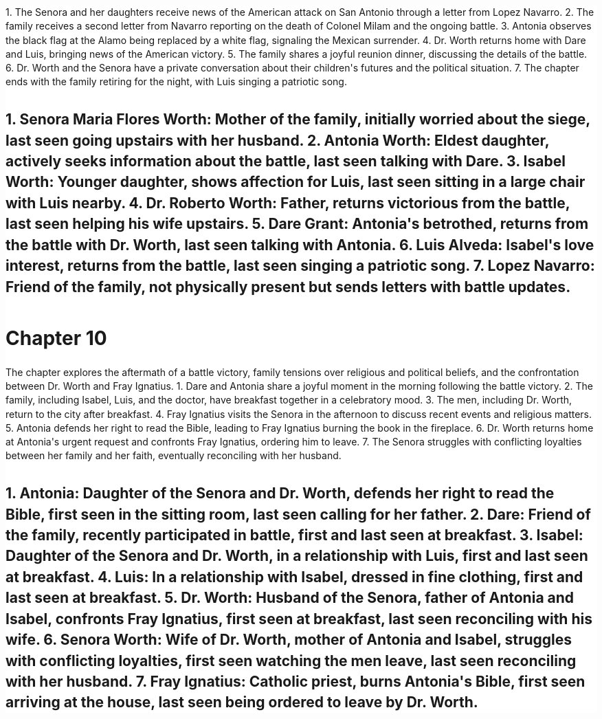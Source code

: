 <events>
1. The Senora and her daughters receive news of the American attack on San Antonio through a letter from Lopez Navarro.
2. The family receives a second letter from Navarro reporting on the death of Colonel Milam and the ongoing battle.
3. Antonia observes the black flag at the Alamo being replaced by a white flag, signaling the Mexican surrender.
4. Dr. Worth returns home with Dare and Luis, bringing news of the American victory.
5. The family shares a joyful reunion dinner, discussing the details of the battle.
6. Dr. Worth and the Senora have a private conversation about their children's futures and the political situation.
7. The chapter ends with the family retiring for the night, with Luis singing a patriotic song.
</events>

<characters>1. Senora Maria Flores Worth: Mother of the family, initially worried about the siege, last seen going upstairs with her husband.
2. Antonia Worth: Eldest daughter, actively seeks information about the battle, last seen talking with Dare.
3. Isabel Worth: Younger daughter, shows affection for Luis, last seen sitting in a large chair with Luis nearby.
4. Dr. Roberto Worth: Father, returns victorious from the battle, last seen helping his wife upstairs.
5. Dare Grant: Antonia's betrothed, returns from the battle with Dr. Worth, last seen talking with Antonia.
6. Luis Alveda: Isabel's love interest, returns from the battle, last seen singing a patriotic song.
7. Lopez Navarro: Friend of the family, not physically present but sends letters with battle updates.</characters>
----------------
# Chapter 10
<synopsis>
The chapter explores the aftermath of a battle victory, family tensions over religious and political beliefs, and the confrontation between Dr. Worth and Fray Ignatius.
</synopsis>

<events>
1. Dare and Antonia share a joyful moment in the morning following the battle victory.
2. The family, including Isabel, Luis, and the doctor, have breakfast together in a celebratory mood.
3. The men, including Dr. Worth, return to the city after breakfast.
4. Fray Ignatius visits the Senora in the afternoon to discuss recent events and religious matters.
5. Antonia defends her right to read the Bible, leading to Fray Ignatius burning the book in the fireplace.
6. Dr. Worth returns home at Antonia's urgent request and confronts Fray Ignatius, ordering him to leave.
7. The Senora struggles with conflicting loyalties between her family and her faith, eventually reconciling with her husband.
</events>

<characters>1. Antonia: Daughter of the Senora and Dr. Worth, defends her right to read the Bible, first seen in the sitting room, last seen calling for her father.
2. Dare: Friend of the family, recently participated in battle, first and last seen at breakfast.
3. Isabel: Daughter of the Senora and Dr. Worth, in a relationship with Luis, first and last seen at breakfast.
4. Luis: In a relationship with Isabel, dressed in fine clothing, first and last seen at breakfast.
5. Dr. Worth: Husband of the Senora, father of Antonia and Isabel, confronts Fray Ignatius, first seen at breakfast, last seen reconciling with his wife.
6. Senora Worth: Wife of Dr. Worth, mother of Antonia and Isabel, struggles with conflicting loyalties, first seen watching the men leave, last seen reconciling with her husband.
7. Fray Ignatius: Catholic priest, burns Antonia's Bible, first seen arriving at the house, last seen being ordered to leave by Dr. Worth.</characters>
----------------
